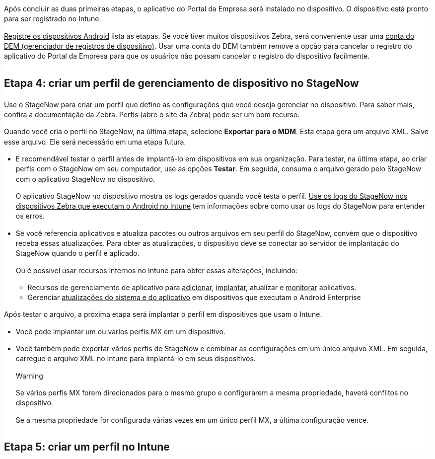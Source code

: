 Após concluir as duas primeiras etapas, o aplicativo do Portal da Empresa será instalado no dispositivo. O dispositivo está pronto para ser registrado no Intune.

[Registre os dispositivos Android](../enrollment/android-enroll.md) lista as etapas. Se você tiver muitos dispositivos Zebra, será conveniente usar uma [conta do DEM (gerenciador de registros de dispositivo)](../enrollment/device-enrollment-manager-enroll.md). Usar uma conta do DEM também remove a opção para cancelar o registro do aplicativo do Portal da Empresa para que os usuários não possam cancelar o registro do dispositivo facilmente.

## <a name="step-4-create-a-device-management-profile-in-stagenow"></a>Etapa 4: criar um perfil de gerenciamento de dispositivo no StageNow

Use o StageNow para criar um perfil que define as configurações que você deseja gerenciar no dispositivo. Para saber mais, confira a documentação da Zebra. [Perfis](http://techdocs.zebra.com/stagenow/3-2/stagingprofiles/) (abre o site da Zebra) pode ser um bom recurso.

Quando você cria o perfil no StageNow, na última etapa, selecione **Exportar para o MDM**. Esta etapa gera um arquivo XML. Salve esse arquivo. Ele será necessário em uma etapa futura.

- É recomendável testar o perfil antes de implantá-lo em dispositivos em sua organização. Para testar, na última etapa, ao criar perfis com o StageNow em seu computador, use as opções **Testar**. Em seguida, consuma o arquivo gerado pelo StageNow com o aplicativo StageNow no dispositivo.

  O aplicativo StageNow no dispositivo mostra os logs gerados quando você testa o perfil. [Use os logs do StageNow nos dispositivos Zebra que executam o Android no Intune](android-zebra-mx-logs-troubleshoot.md) tem informações sobre como usar os logs do StageNow para entender os erros.

- Se você referencia aplicativos e atualiza pacotes ou outros arquivos em seu perfil do StageNow, convém que o dispositivo receba essas atualizações. Para obter as atualizações, o dispositivo deve se conectar ao servidor de implantação do StageNow quando o perfil é aplicado. 

  Ou é possível usar recursos internos no Intune para obter essas alterações, incluindo:

  - Recursos de gerenciamento de aplicativo para [adicionar](../apps/apps-add.md), [implantar](../apps/apps-deploy.md), atualizar e [monitorar](../apps/apps-monitor.md) aplicativos.
  - Gerenciar [atualizações do sistema e do aplicativo](device-restrictions-android-for-work.md#device-owner-only) em dispositivos que executam o Android Enterprise

Após testar o arquivo, a próxima etapa será implantar o perfil em dispositivos que usam o Intune.

- Você pode implantar um ou vários perfis MX em um dispositivo.
- Você também pode exportar vários perfis de StageNow e combinar as configurações em um único arquivo XML. Em seguida, carregue o arquivo XML no Intune para implantá-lo em seus dispositivos.

  > [!WARNING]
  > Se vários perfis MX forem direcionados para o mesmo grupo e configurarem a mesma propriedade, haverá conflitos no dispositivo.
  >
  > Se a mesma propriedade for configurada várias vezes em um único perfil MX, a última configuração vence.

## <a name="step-5-create-a-profile-in-intune"></a>Etapa 5: criar um perfil no Intune
